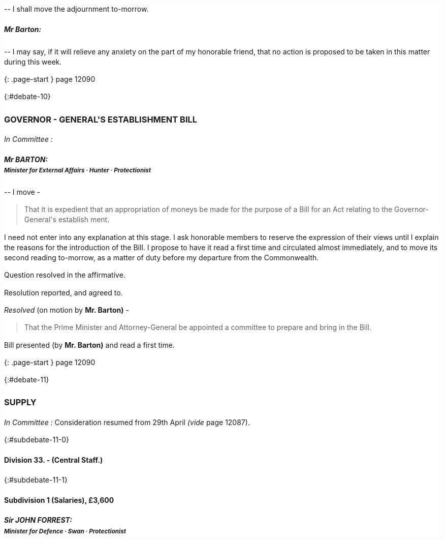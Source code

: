 -- I shall move the adjournment to-morrow. 

##### Mr Barton:

-- I may say, if it will relieve any anxiety on the part of my honorable friend, that no action is proposed to be taken in this matter during this week. 

{: .page-start }
page 12090

{:#debate-10}
### GOVERNOR - GENERAL'S ESTABLISHMENT BILL


 *In Committee :* 


##### Mr BARTON:<br><small class="text-muted">Minister for External Affairs &middot; Hunter &middot; Protectionist</small>

-- I move - 

  >That it is expedient that an appropriation of moneys be made for the purpose of a Bill for an Act relating to the Governor-General's establish ment. 

I need not enter into any explanation at this stage. I ask honorable members to reserve the expression of their views until I explain the reasons for the introduction of the Bill. I propose to have it read a first time and circulated almost immediately, and to move its second reading to-morrow, as a matter of duty before my departure from the Commonwealth. 

Question resolved in the affirmative. 

Resolution reported, and agreed to. 


 *Resolved* (on motion by  **Mr. Barton)**  - 

  >That the Prime Minister and Attorney-General be appointed a committee to prepare and bring in the Bill. 

Bill presented (by  **Mr. Barton)**  and read a first time. 

{: .page-start }
page 12090

{:#debate-11}
### SUPPLY


 *In Committee :* Consideration resumed from 29th April  *(vide*  page 12087). 

{:#subdebate-11-0}
#### Division 33. - (Central Staff.)

{:#subdebate-11-1}
#### Subdivision 1 (Salaries), £3,600

##### Sir JOHN FORREST:<br><small class="text-muted">Minister for Defence &middot; Swan &middot; Protectionist</small>
